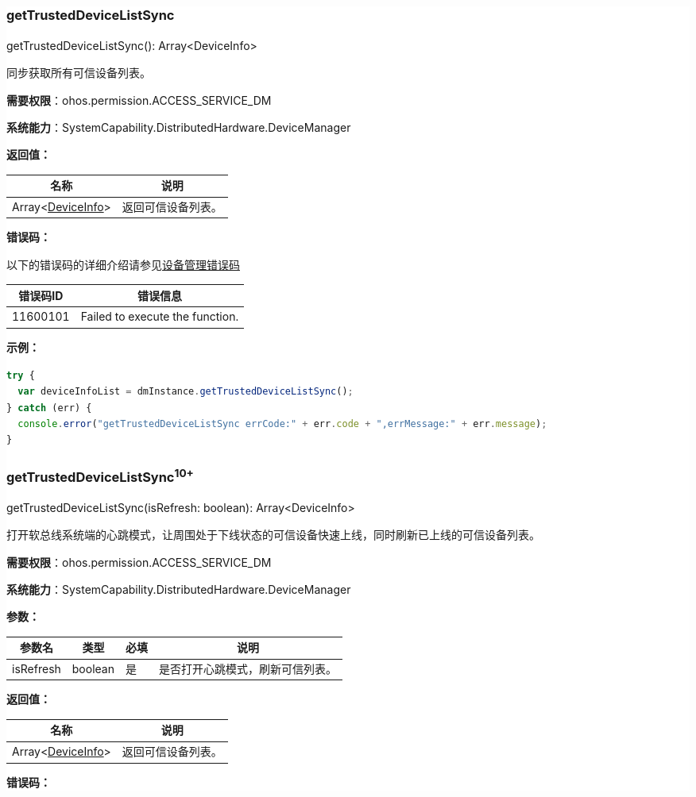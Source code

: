 ### getTrustedDeviceListSync

getTrustedDeviceListSync(): Array&lt;DeviceInfo&gt;

同步获取所有可信设备列表。

**需要权限**：ohos.permission.ACCESS_SERVICE_DM

**系统能力**：SystemCapability.DistributedHardware.DeviceManager

**返回值：**

  | 名称                                     | 说明        |
  | -------------------------------------- | --------- |
  | Array&lt;[DeviceInfo](#deviceinfo)&gt; | 返回可信设备列表。 |

**错误码：**

以下的错误码的详细介绍请参见[设备管理错误码](../errorcodes/errorcode-device-manager.md)

| 错误码ID | 错误信息                                                        |
| -------- | --------------------------------------------------------------- |
| 11600101 | Failed to execute the function.                                 |

**示例：**

  ```js
  try {
    var deviceInfoList = dmInstance.getTrustedDeviceListSync();
  } catch (err) {
    console.error("getTrustedDeviceListSync errCode:" + err.code + ",errMessage:" + err.message);
  }
  ```

### getTrustedDeviceListSync<sup>10+</sup>

getTrustedDeviceListSync(isRefresh: boolean): Array&lt;DeviceInfo&gt;

打开软总线系统端的心跳模式，让周围处于下线状态的可信设备快速上线，同时刷新已上线的可信设备列表。

**需要权限**：ohos.permission.ACCESS_SERVICE_DM

**系统能力**：SystemCapability.DistributedHardware.DeviceManager

**参数：**

| 参数名        | 类型                               | 必填 | 说明                                |
| ------------- | --------------------------------- | ---- | ---------------------------------- |
|   isRefresh   | boolean                           | 是   | 是否打开心跳模式，刷新可信列表。      |

**返回值：**

| 名称                                     | 说明            |
| -------------------------------------- | ---------------- |
| Array&lt;[DeviceInfo](#deviceinfo)&gt; | 返回可信设备列表。 |

**错误码：**
